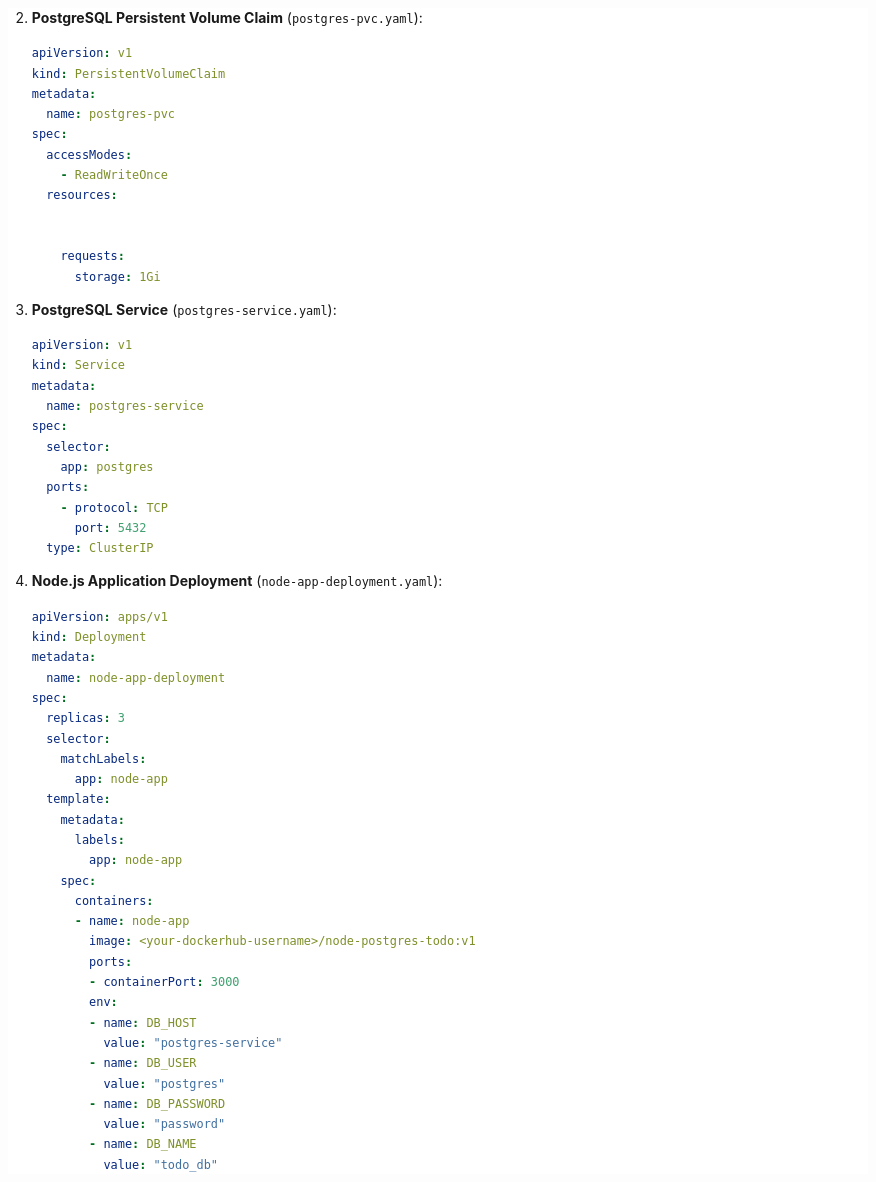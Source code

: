    2. **PostgreSQL Persistent Volume Claim** (`postgres-pvc.yaml`):
      ```yaml
      apiVersion: v1
      kind: PersistentVolumeClaim
      metadata:
        name: postgres-pvc
      spec:
        accessModes:
          - ReadWriteOnce
        resources:


          requests:
            storage: 1Gi
      ```

   3. **PostgreSQL Service** (`postgres-service.yaml`):
      ```yaml
      apiVersion: v1
      kind: Service
      metadata:
        name: postgres-service
      spec:
        selector:
          app: postgres
        ports:
          - protocol: TCP
            port: 5432
        type: ClusterIP
      ```

   4. **Node.js Application Deployment** (`node-app-deployment.yaml`):
      ```yaml
      apiVersion: apps/v1
      kind: Deployment
      metadata:
        name: node-app-deployment
      spec:
        replicas: 3
        selector:
          matchLabels:
            app: node-app
        template:
          metadata:
            labels:
              app: node-app
          spec:
            containers:
            - name: node-app
              image: <your-dockerhub-username>/node-postgres-todo:v1
              ports:
              - containerPort: 3000
              env:
              - name: DB_HOST
                value: "postgres-service"
              - name: DB_USER
                value: "postgres"
              - name: DB_PASSWORD
                value: "password"
              - name: DB_NAME
                value: "todo_db"
      ```
